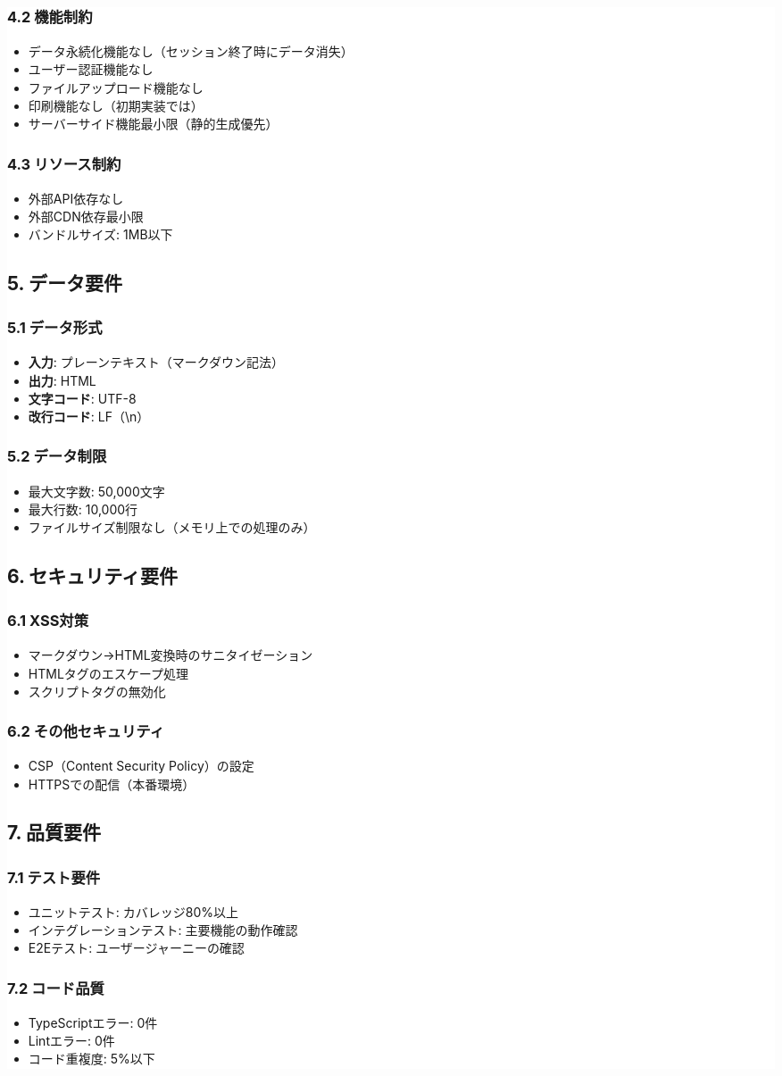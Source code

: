 ### 4.2 機能制約
- データ永続化機能なし（セッション終了時にデータ消失）
- ユーザー認証機能なし
- ファイルアップロード機能なし
- 印刷機能なし（初期実装では）
- サーバーサイド機能最小限（静的生成優先）

### 4.3 リソース制約
- 外部API依存なし
- 外部CDN依存最小限
- バンドルサイズ: 1MB以下

## 5. データ要件

### 5.1 データ形式
- **入力**: プレーンテキスト（マークダウン記法）
- **出力**: HTML
- **文字コード**: UTF-8
- **改行コード**: LF（\n）

### 5.2 データ制限
- 最大文字数: 50,000文字
- 最大行数: 10,000行
- ファイルサイズ制限なし（メモリ上での処理のみ）

## 6. セキュリティ要件

### 6.1 XSS対策
- マークダウン→HTML変換時のサニタイゼーション
- HTMLタグのエスケープ処理
- スクリプトタグの無効化

### 6.2 その他セキュリティ
- CSP（Content Security Policy）の設定
- HTTPSでの配信（本番環境）

## 7. 品質要件

### 7.1 テスト要件
- ユニットテスト: カバレッジ80%以上
- インテグレーションテスト: 主要機能の動作確認
- E2Eテスト: ユーザージャーニーの確認

### 7.2 コード品質
- TypeScriptエラー: 0件
- Lintエラー: 0件
- コード重複度: 5%以下
